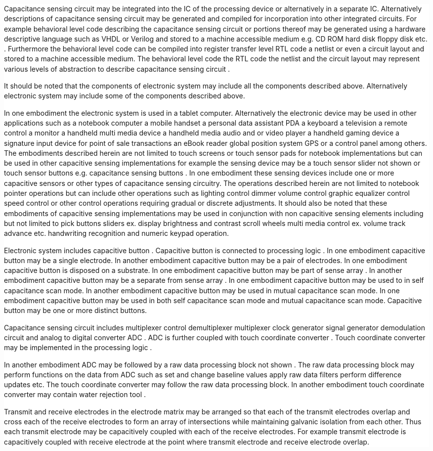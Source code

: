 Capacitance sensing circuit may be integrated into the IC of the processing device or alternatively in a separate IC. Alternatively descriptions of capacitance sensing circuit may be generated and compiled for incorporation into other integrated circuits. For example behavioral level code describing the capacitance sensing circuit or portions thereof may be generated using a hardware descriptive language such as VHDL or Verilog and stored to a machine accessible medium e.g. CD ROM hard disk floppy disk etc. . Furthermore the behavioral level code can be compiled into register transfer level RTL code a netlist or even a circuit layout and stored to a machine accessible medium. The behavioral level code the RTL code the netlist and the circuit layout may represent various levels of abstraction to describe capacitance sensing circuit .

It should be noted that the components of electronic system may include all the components described above. Alternatively electronic system may include some of the components described above.

In one embodiment the electronic system is used in a tablet computer. Alternatively the electronic device may be used in other applications such as a notebook computer a mobile handset a personal data assistant PDA a keyboard a television a remote control a monitor a handheld multi media device a handheld media audio and or video player a handheld gaming device a signature input device for point of sale transactions an eBook reader global position system GPS or a control panel among others. The embodiments described herein are not limited to touch screens or touch sensor pads for notebook implementations but can be used in other capacitive sensing implementations for example the sensing device may be a touch sensor slider not shown or touch sensor buttons e.g. capacitance sensing buttons . In one embodiment these sensing devices include one or more capacitive sensors or other types of capacitance sensing circuitry. The operations described herein are not limited to notebook pointer operations but can include other operations such as lighting control dimmer volume control graphic equalizer control speed control or other control operations requiring gradual or discrete adjustments. It should also be noted that these embodiments of capacitive sensing implementations may be used in conjunction with non capacitive sensing elements including but not limited to pick buttons sliders ex. display brightness and contrast scroll wheels multi media control ex. volume track advance etc. handwriting recognition and numeric keypad operation.

Electronic system includes capacitive button . Capacitive button is connected to processing logic . In one embodiment capacitive button may be a single electrode. In another embodiment capacitive button may be a pair of electrodes. In one embodiment capacitive button is disposed on a substrate. In one embodiment capacitive button may be part of sense array . In another embodiment capacitive button may be a separate from sense array . In one embodiment capacitive button may be used to in self capacitance scan mode. In another embodiment capacitive button may be used in mutual capacitance scan mode. In one embodiment capacitive button may be used in both self capacitance scan mode and mutual capacitance scan mode. Capacitive button may be one or more distinct buttons.

Capacitance sensing circuit includes multiplexer control demultiplexer multiplexer clock generator signal generator demodulation circuit and analog to digital converter ADC . ADC is further coupled with touch coordinate converter . Touch coordinate converter may be implemented in the processing logic .

In another embodiment ADC may be followed by a raw data processing block not shown . The raw data processing block may perform functions on the data from ADC such as set and change baseline values apply raw data filters perform difference updates etc. The touch coordinate converter may follow the raw data processing block. In another embodiment touch coordinate converter may contain water rejection tool .

Transmit and receive electrodes in the electrode matrix may be arranged so that each of the transmit electrodes overlap and cross each of the receive electrodes to form an array of intersections while maintaining galvanic isolation from each other. Thus each transmit electrode may be capacitively coupled with each of the receive electrodes. For example transmit electrode is capacitively coupled with receive electrode at the point where transmit electrode and receive electrode overlap.
